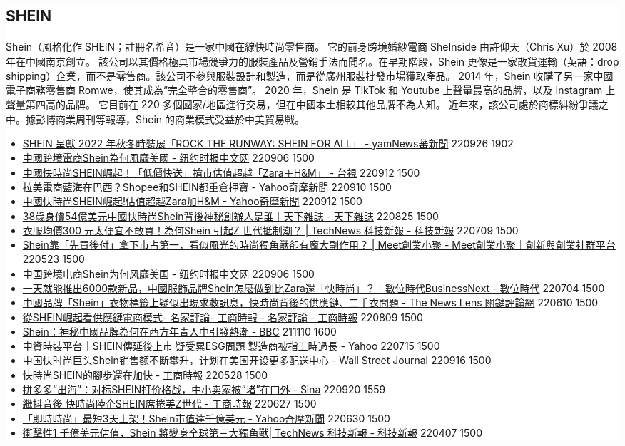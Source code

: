 ## SHEIN

Shein（風格化作 SHEIN；註冊名希音）是一家中國在線快時尚零售商。 它的前身跨境婚紗電商 SheInside 由許仰天（Chris Xu）於 2008 年在中國南京創立。 該公司以其價格極具市場競爭力的服裝產品及營銷手法而聞名。在早期階段，Shein 更像是一家散貨運輸（英語：drop shipping）企業，而不是零售商。該公司不參與服裝設計和製造，而是從廣州服裝批發市場獲取產品。 2014 年，Shein 收購了另一家中國電子商務零售商 Romwe，使其成為“完全整合的零售商”。 2020 年，Shein 是 TikTok 和 Youtube 上聲量最高的品牌，以及 Instagram 上聲量第四高的品牌。 它目前在 220 多個國家/地區進行交易，但在中國本土相較其他品牌不為人知。 近年來，該公司處於商標糾紛爭議之中。據彭博商業周刊等報導，Shein 的商業模式受益於中美貿易戰。
- [SHEIN 呈獻 2022 年秋冬時裝展「ROCK THE RUNWAY: SHEIN FOR ALL」 - yamNews蕃新聞](https://n.yam.com/Article/20220926776016 "SHEIN 呈獻 2022 年秋冬時裝展「ROCK THE RUNWAY: SHEIN FOR ALL」 - yamNews蕃新聞") 220926 1902
- [中國跨境電商Shein為何風靡美國 - 纽约时报中文网](https://cn.nytimes.com/style/20220906/shein-clothing/zh-hant/ "中國跨境電商Shein為何風靡美國 - 纽约时报中文网") 220906 1500
- [中國快時尚SHEIN崛起！「低價快送」搶市估值超越「Zara＋H&M」 - 台視](https://news.ttv.com.tw/news/11109120024700F "中國快時尚SHEIN崛起！「低價快送」搶市估值超越「Zara＋H&M」 - 台視") 220912 1500
- [拉美電商藍海在巴西？Shopee和SHEIN都重倉押寶 - Yahoo奇摩新聞](https://tw.news.yahoo.com/%E6%8B%89%E7%BE%8E%E9%9B%BB%E5%95%86%E8%97%8D%E6%B5%B7%E5%9C%A8%E5%B7%B4%E8%A5%BF%EF%BC%9F-shopee%E5%92%8C-shein%E9%83%BD%E9%87%8D%E5%80%89%E6%8A%BC%E5%AF%B6-054708657.html "拉美電商藍海在巴西？Shopee和SHEIN都重倉押寶 - Yahoo奇摩新聞") 220910 1500
- [中國快時尚SHEIN崛起!估值超越Zara加H&M - Yahoo奇摩新聞](https://tw.news.yahoo.com/%E4%B8%AD%E5%9C%8B%E5%BF%AB%E6%99%82%E5%B0%9Ashein%E5%B4%9B%E8%B5%B7-%E4%BC%B0%E5%80%BC%E8%B6%85%E8%B6%8Azara%E5%8A%A0h-m-083537332.html "中國快時尚SHEIN崛起!估值超越Zara加H&M - Yahoo奇摩新聞") 220912 1500
- [38歲身價54億美元中國快時尚Shein背後神秘創辦人是誰｜天下雜誌 - 天下雜誌](https://www.cw.com.tw/article/5122530 "38歲身價54億美元中國快時尚Shein背後神秘創辦人是誰｜天下雜誌 - 天下雜誌") 220825 1500
- [衣服均價300 元太便宜不敢買！為何Shein 引起Z 世代抵制潮？ | TechNews 科技新報 - 科技新報](https://finance.technews.tw/2022/07/09/sheins-rise-was-nearly-overnight-the-backlash-came-just-as-fast/ "衣服均價300 元太便宜不敢買！為何Shein 引起Z 世代抵制潮？ | TechNews 科技新報 - 科技新報") 220709 1500
- [Shein靠「先買後付」拿下市占第一，看似風光的時尚獨角獸卻有龐大副作用？ | Meet創業小聚 - Meet創業小聚｜創新與創業社群平台](https://meet.bnext.com.tw/articles/view/49074 "Shein靠「先買後付」拿下市占第一，看似風光的時尚獨角獸卻有龐大副作用？ | Meet創業小聚 - Meet創業小聚｜創新與創業社群平台") 220523 1500
- [中国跨境电商Shein为何风靡美国 - 纽约时报中文网](https://cn.nytimes.com/style/20220906/shein-clothing/ "中国跨境电商Shein为何风靡美国 - 纽约时报中文网") 220906 1500
- [一天就能推出6000款新品，中國服飾品牌Shein怎麼做到比Zara還「快時尚」？｜數位時代BusinessNext - 數位時代](https://www.bnext.com.tw/article/70289/shein-june-mag "一天就能推出6000款新品，中國服飾品牌Shein怎麼做到比Zara還「快時尚」？｜數位時代BusinessNext - 數位時代") 220704 1500
- [中國品牌「Shein」衣物標籤上疑似出現求救訊息，快時尚背後的供應鏈、二手衣問題 - The News Lens 關鍵評論網](https://www.thenewslens.com/article/168057 "中國品牌「Shein」衣物標籤上疑似出現求救訊息，快時尚背後的供應鏈、二手衣問題 - The News Lens 關鍵評論網") 220610 1500
- [從SHEIN崛起看供應鏈電商模式- 名家評論- 工商時報 - 名家評論 - 工商時報](https://view.ctee.com.tw/business/43259.html "從SHEIN崛起看供應鏈電商模式- 名家評論- 工商時報 - 名家評論 - 工商時報") 220809 1500
- [Shein：神秘中國品牌為何在西方年青人中引發熱潮 - BBC](https://www.bbc.com/zhongwen/trad/business-59231332 "Shein：神秘中國品牌為何在西方年青人中引發熱潮 - BBC") 211110 1600
- [中資時裝平台｜SHEIN傳延後上市 疑受累ESG問題 製造商被指工時過長 - Yahoo](https://hk.finance.yahoo.com/news/%E4%B8%AD%E8%B3%87%E6%99%82%E8%A3%9D%E5%B9%B3%E5%8F%B0-shein%E5%82%B3%E5%BB%B6%E5%BE%8C%E4%B8%8A%E5%B8%82-%E7%96%91%E5%8F%97%E7%B4%AFesg%E5%95%8F%E9%A1%8C-%E8%A3%BD%E9%80%A0%E5%95%86%E8%A2%AB%E6%8C%87%E5%B7%A5%E6%99%82%E9%81%8E%E9%95%B7-111948425.html "中資時裝平台｜SHEIN傳延後上市 疑受累ESG問題 製造商被指工時過長 - Yahoo") 220715 1500
- [中国快时尚巨头Shein销售额不断攀升，计划在美国开设更多配送中心 - Wall Street Journal](https://cn.wsj.com/articles/%E4%B8%AD%E5%9B%BD%E5%BF%AB%E6%97%B6%E5%B0%9A%E5%B7%A8%E5%A4%B4shein%E9%94%80%E5%94%AE%E9%A2%9D%E4%B8%8D%E6%96%AD%E6%94%80%E5%8D%87-%E8%AE%A1%E5%88%92%E5%9C%A8%E7%BE%8E%E5%9B%BD%E5%BC%80%E8%AE%BE%E6%9B%B4%E5%A4%9A%E9%85%8D%E9%80%81%E4%B8%AD%E5%BF%83-11663287307 "中国快时尚巨头Shein销售额不断攀升，计划在美国开设更多配送中心 - Wall Street Journal") 220916 1500
- [快時尚SHEIN的腳步還在加快 - 工商時報](https://ctee.com.tw/news/china/650778.html "快時尚SHEIN的腳步還在加快 - 工商時報") 220528 1500
- [拼多多“出海”：对标SHEIN打价格战，中小卖家被“堵”在门外 - Sina](https://finance.sina.com.cn/tech/internet/2022-09-20/doc-imqmmtha8046195.shtml "拼多多“出海”：对标SHEIN打价格战，中小卖家被“堵”在门外 - Sina") 220920 1559
- [繼抖音後 快時尚陸企SHEIN席捲美Z世代 - 工商時報](https://ctee.com.tw/news/china/667505.html "繼抖音後 快時尚陸企SHEIN席捲美Z世代 - 工商時報") 220627 1500
- [「即時時尚」最短3天上架！Shein市值達千億美元 - Yahoo奇摩新聞](https://tw.news.yahoo.com/%E5%8D%B3%E6%99%82%E6%99%82%E5%B0%9A-%E6%9C%80%E7%9F%AD3%E5%A4%A9%E4%B8%8A%E6%9E%B6-shein%E5%B8%82%E5%80%BC%E9%81%94%E5%8D%83%E5%84%84%E7%BE%8E%E5%85%83-084045696.html "「即時時尚」最短3天上架！Shein市值達千億美元 - Yahoo奇摩新聞") 220630 1500
- [衝擊性1 千億美元估值，Shein 將變身全球第三大獨角獸| TechNews 科技新報 - 科技新報](https://finance.technews.tw/2022/04/07/shein-ipo/ "衝擊性1 千億美元估值，Shein 將變身全球第三大獨角獸| TechNews 科技新報 - 科技新報") 220407 1500

